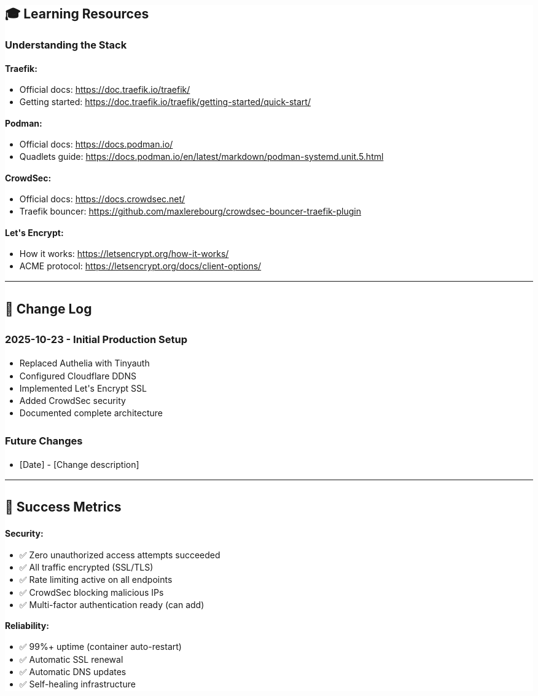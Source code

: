 
## 🎓 Learning Resources

### Understanding the Stack

**Traefik:**
- Official docs: https://doc.traefik.io/traefik/
- Getting started: https://doc.traefik.io/traefik/getting-started/quick-start/

**Podman:**
- Official docs: https://docs.podman.io/
- Quadlets guide: https://docs.podman.io/en/latest/markdown/podman-systemd.unit.5.html

**CrowdSec:**
- Official docs: https://docs.crowdsec.net/
- Traefik bouncer: https://github.com/maxlerebourg/crowdsec-bouncer-traefik-plugin

**Let's Encrypt:**
- How it works: https://letsencrypt.org/how-it-works/
- ACME protocol: https://letsencrypt.org/docs/client-options/

---

## 📝 Change Log

### 2025-10-23 - Initial Production Setup
- Replaced Authelia with Tinyauth
- Configured Cloudflare DDNS
- Implemented Let's Encrypt SSL
- Added CrowdSec security
- Documented complete architecture

### Future Changes
- [Date] - [Change description]

---

## 🎯 Success Metrics

**Security:**
- ✅ Zero unauthorized access attempts succeeded
- ✅ All traffic encrypted (SSL/TLS)
- ✅ Rate limiting active on all endpoints
- ✅ CrowdSec blocking malicious IPs
- ✅ Multi-factor authentication ready (can add)

**Reliability:**
- ✅ 99%+ uptime (container auto-restart)
- ✅ Automatic SSL renewal
- ✅ Automatic DNS updates
- ✅ Self-healing infrastructure
